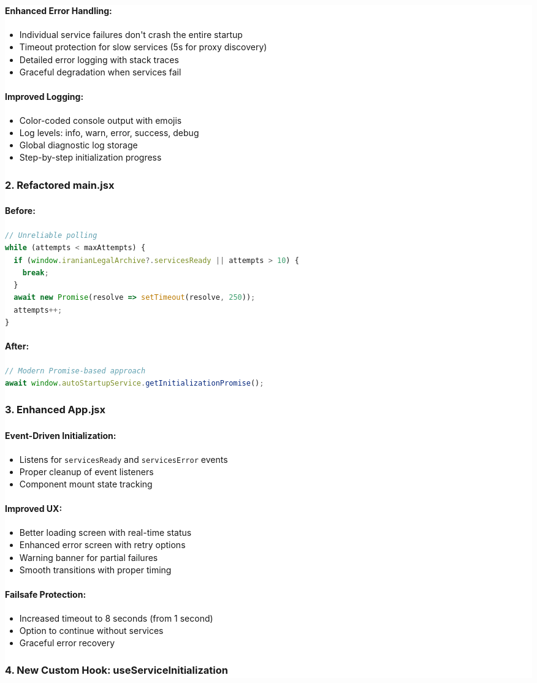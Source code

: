 #### Enhanced Error Handling:
- Individual service failures don't crash the entire startup
- Timeout protection for slow services (5s for proxy discovery)
- Detailed error logging with stack traces
- Graceful degradation when services fail

#### Improved Logging:
- Color-coded console output with emojis
- Log levels: info, warn, error, success, debug
- Global diagnostic log storage
- Step-by-step initialization progress

### 2. Refactored main.jsx

#### Before:
```javascript
// Unreliable polling
while (attempts < maxAttempts) {
  if (window.iranianLegalArchive?.servicesReady || attempts > 10) {
    break;
  }
  await new Promise(resolve => setTimeout(resolve, 250));
  attempts++;
}
```

#### After:
```javascript
// Modern Promise-based approach
await window.autoStartupService.getInitializationPromise();
```

### 3. Enhanced App.jsx

#### Event-Driven Initialization:
- Listens for `servicesReady` and `servicesError` events
- Proper cleanup of event listeners
- Component mount state tracking

#### Improved UX:
- Better loading screen with real-time status
- Enhanced error screen with retry options
- Warning banner for partial failures
- Smooth transitions with proper timing

#### Failsafe Protection:
- Increased timeout to 8 seconds (from 1 second)
- Option to continue without services
- Graceful error recovery

### 4. New Custom Hook: useServiceInitialization
